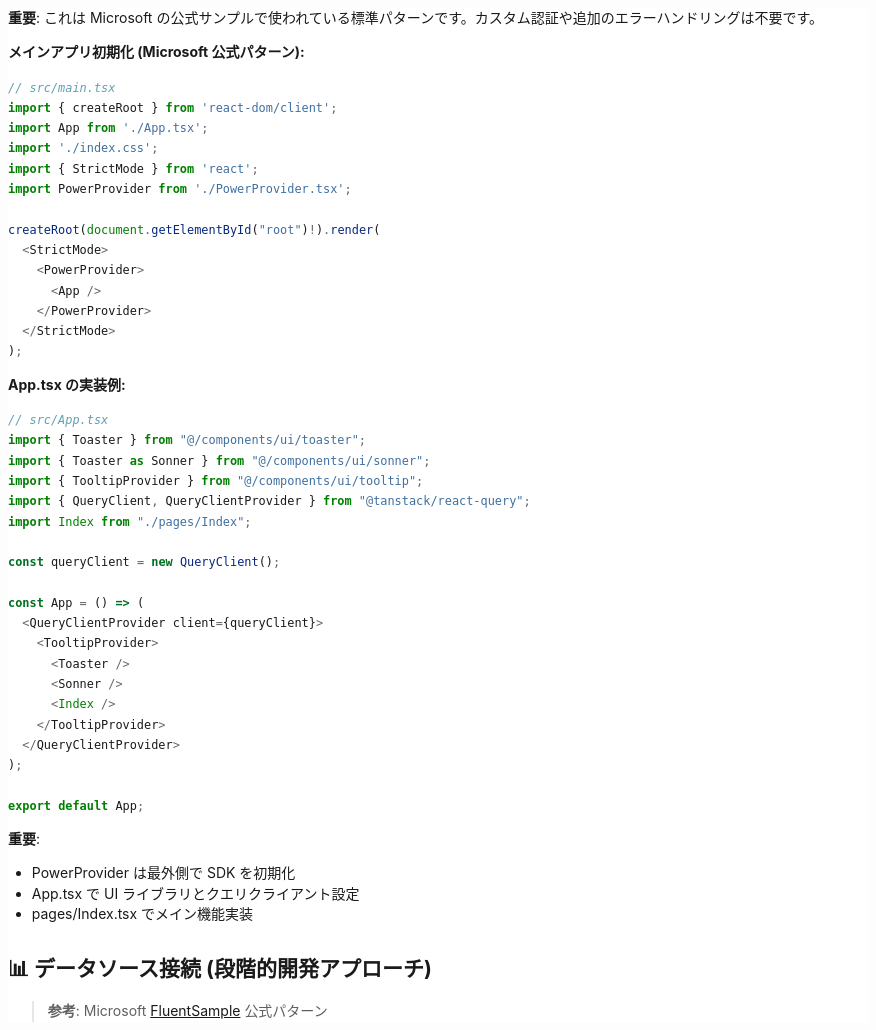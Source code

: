 **重要**: これは Microsoft の公式サンプルで使われている標準パターンです。カスタム認証や追加のエラーハンドリングは不要です。

**メインアプリ初期化 (Microsoft 公式パターン):**
```typescript
// src/main.tsx
import { createRoot } from 'react-dom/client';
import App from './App.tsx';
import './index.css';
import { StrictMode } from 'react';
import PowerProvider from './PowerProvider.tsx';

createRoot(document.getElementById("root")!).render(
  <StrictMode>
    <PowerProvider>
      <App />
    </PowerProvider>
  </StrictMode>
);
```

**App.tsx の実装例:**
```typescript
// src/App.tsx  
import { Toaster } from "@/components/ui/toaster";
import { Toaster as Sonner } from "@/components/ui/sonner";
import { TooltipProvider } from "@/components/ui/tooltip";
import { QueryClient, QueryClientProvider } from "@tanstack/react-query";
import Index from "./pages/Index";

const queryClient = new QueryClient();

const App = () => (
  <QueryClientProvider client={queryClient}>
    <TooltipProvider>
      <Toaster />
      <Sonner />
      <Index />
    </TooltipProvider>
  </QueryClientProvider>
);

export default App;
```

**重要**: 
- PowerProvider は最外側で SDK を初期化
- App.tsx で UI ライブラリとクエリクライアント設定
- pages/Index.tsx でメイン機能実装

## 📊 データソース接続 (段階的開発アプローチ)

> **参考**: Microsoft [FluentSample](https://github.com/microsoft/PowerAppsCodeApps/blob/main/samples/FluentSample/README.md) 公式パターン
